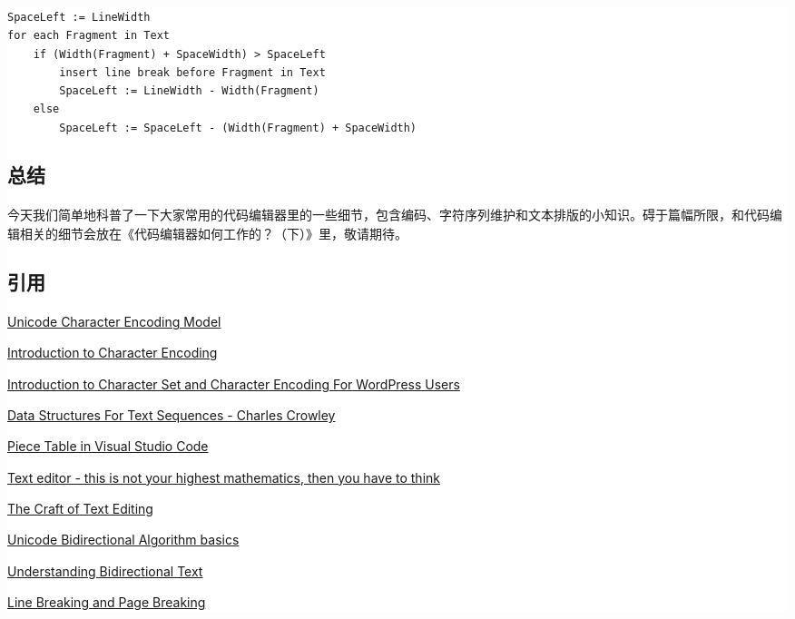 ```
SpaceLeft := LineWidth
for each Fragment in Text
    if (Width(Fragment) + SpaceWidth) > SpaceLeft
        insert line break before Fragment in Text
        SpaceLeft := LineWidth - Width(Fragment)
    else
        SpaceLeft := SpaceLeft - (Width(Fragment) + SpaceWidth)
```



## 总结

今天我们简单地科普了一下大家常用的代码编辑器里的一些细节，包含编码、字符序列维护和文本排版的小知识。碍于篇幅所限，和代码编辑相关的细节会放在《代码编辑器如何工作的？（下）》里，敬请期待。

## 引用

[Unicode Character Encoding Model](https://unicode.org/reports/tr17/)

[Introduction to Character Encoding](https://medium.com/jspoint/introduction-to-character-encoding-3b9735f265a6)

[Introduction to Character Set and Character Encoding For WordPress Users](https://nareshdevineniofficial.medium.com/introduction-to-character-set-and-character-encoding-for-wordpress-users-9c100230913)

[Data Structures For Text Sequences - Charles Crowley](https://www.cs.unm.edu/~crowley/papers/sds.pdf) 

[Piece Table in Visual Studio Code](https://code.visualstudio.com/blogs/2018/03/23/text-buffer-reimplementation)

[Text editor - this is not your highest mathematics, then you have to think](https://sudonull.com/post/10550-Text-editor-this-is-not-your-highest-mathematics-then-you-have-to-think)

[The Craft of Text Editing](https://www.springer.com/gp/book/9781461278276)

[Unicode Bidirectional Algorithm basics](https://www.w3.org/International/articles/inline-bidi-markup/uba-basics)

[Understanding Bidirectional Text](https://www.iamcal.com/understanding-bidirectional-text/)

[Line Breaking and Page Breaking](https://tug.org/TUGboat/tb21-3/tb68fine.pdf)
